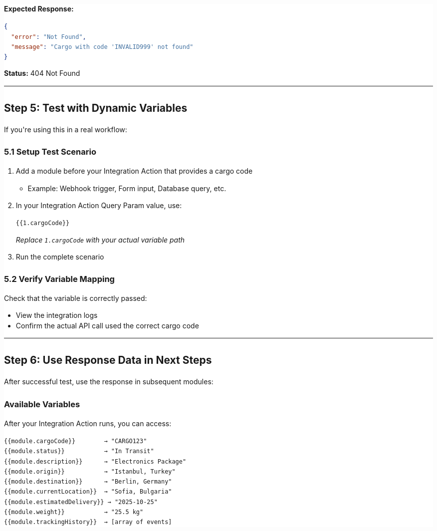 **Expected Response:**
```json
{
  "error": "Not Found",
  "message": "Cargo with code 'INVALID999' not found"
}
```

**Status:** 404 Not Found

---

## Step 5: Test with Dynamic Variables

If you're using this in a real workflow:

### 5.1 Setup Test Scenario

1. Add a module before your Integration Action that provides a cargo code
   - Example: Webhook trigger, Form input, Database query, etc.

2. In your Integration Action Query Param value, use:
   ```
   {{1.cargoCode}}
   ```
   *Replace `1.cargoCode` with your actual variable path*

3. Run the complete scenario

### 5.2 Verify Variable Mapping

Check that the variable is correctly passed:
- View the integration logs
- Confirm the actual API call used the correct cargo code

---

## Step 6: Use Response Data in Next Steps

After successful test, use the response in subsequent modules:

### Available Variables

After your Integration Action runs, you can access:

```
{{module.cargoCode}}        → "CARGO123"
{{module.status}}           → "In Transit"
{{module.description}}      → "Electronics Package"
{{module.origin}}           → "Istanbul, Turkey"
{{module.destination}}      → "Berlin, Germany"
{{module.currentLocation}}  → "Sofia, Bulgaria"
{{module.estimatedDelivery}} → "2025-10-25"
{{module.weight}}           → "25.5 kg"
{{module.trackingHistory}}  → [array of events]
```
